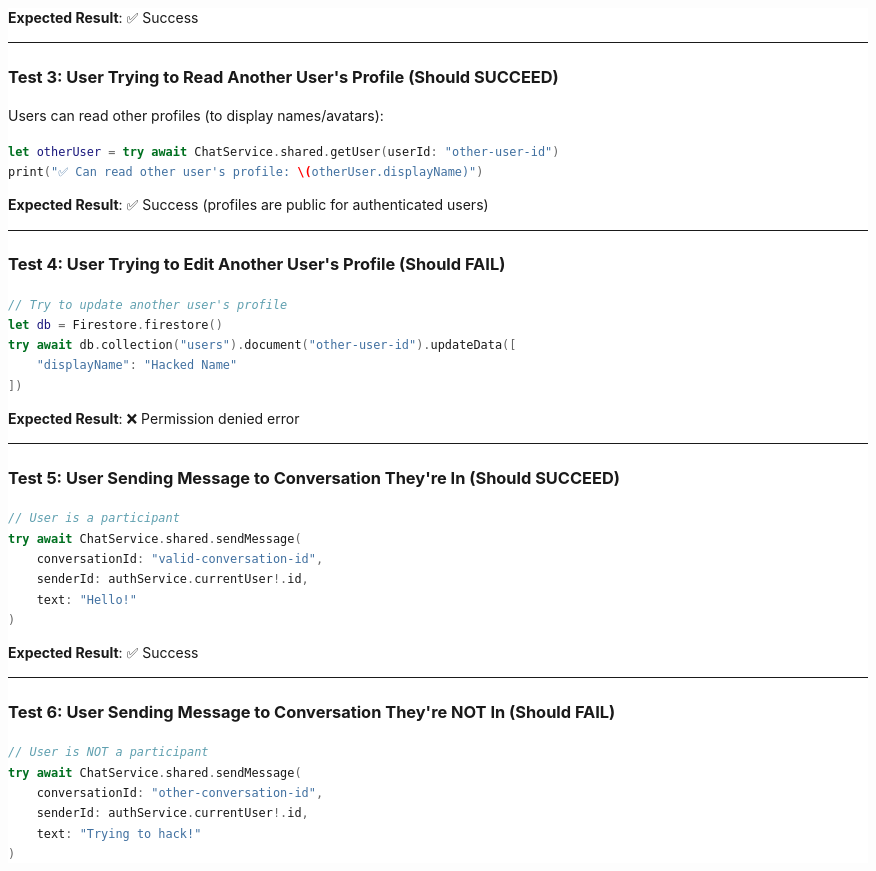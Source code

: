 **Expected Result**: ✅ Success

---

### Test 3: User Trying to Read Another User's Profile (Should SUCCEED)

Users can read other profiles (to display names/avatars):

```swift
let otherUser = try await ChatService.shared.getUser(userId: "other-user-id")
print("✅ Can read other user's profile: \(otherUser.displayName)")
```

**Expected Result**: ✅ Success (profiles are public for authenticated users)

---

### Test 4: User Trying to Edit Another User's Profile (Should FAIL)

```swift
// Try to update another user's profile
let db = Firestore.firestore()
try await db.collection("users").document("other-user-id").updateData([
    "displayName": "Hacked Name"
])
```

**Expected Result**: ❌ Permission denied error

---

### Test 5: User Sending Message to Conversation They're In (Should SUCCEED)

```swift
// User is a participant
try await ChatService.shared.sendMessage(
    conversationId: "valid-conversation-id",
    senderId: authService.currentUser!.id,
    text: "Hello!"
)
```

**Expected Result**: ✅ Success

---

### Test 6: User Sending Message to Conversation They're NOT In (Should FAIL)

```swift
// User is NOT a participant
try await ChatService.shared.sendMessage(
    conversationId: "other-conversation-id",
    senderId: authService.currentUser!.id,
    text: "Trying to hack!"
)
```
